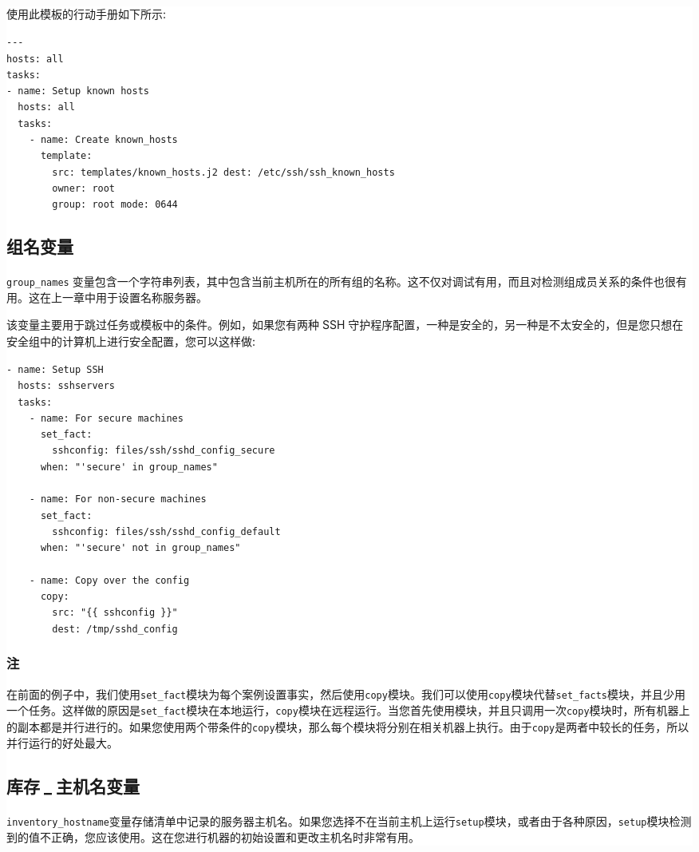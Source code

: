 使用此模板的行动手册如下所示:

```
---
hosts: all
tasks:
- name: Setup known hosts
  hosts: all
  tasks:
    - name: Create known_hosts
      template:
        src: templates/known_hosts.j2 dest: /etc/ssh/ssh_known_hosts
        owner: root
        group: root mode: 0644
```

## 组名变量

`group_names` 变量包含一个字符串列表，其中包含当前主机所在的所有组的名称。这不仅对调试有用，而且对检测组成员关系的条件也很有用。这在上一章中用于设置名称服务器。

该变量主要用于跳过任务或模板中的条件。例如，如果您有两种 SSH 守护程序配置，一种是安全的，另一种是不太安全的，但是您只想在安全组中的计算机上进行安全配置，您可以这样做:

```
- name: Setup SSH
  hosts: sshservers
  tasks:
    - name: For secure machines
      set_fact:
        sshconfig: files/ssh/sshd_config_secure
      when: "'secure' in group_names"

    - name: For non-secure machines
      set_fact:
        sshconfig: files/ssh/sshd_config_default
      when: "'secure' not in group_names"

    - name: Copy over the config
      copy:
        src: "{{ sshconfig }}"
        dest: /tmp/sshd_config
```

### 注

在前面的例子中，我们使用`set_fact`模块为每个案例设置事实，然后使用`copy`模块。我们可以使用`copy`模块代替`set_facts`模块，并且少用一个任务。这样做的原因是`set_fact`模块在本地运行，`copy`模块在远程运行。当您首先使用模块，并且只调用一次`copy`模块时，所有机器上的副本都是并行进行的。如果您使用两个带条件的`copy`模块，那么每个模块将分别在相关机器上执行。由于`copy`是两者中较长的任务，所以并行运行的好处最大。

## 库存 _ 主机名变量

`inventory_hostname`变量存储清单中记录的服务器主机名。如果您选择不在当前主机上运行`setup`模块，或者由于各种原因，`setup`模块检测到的值不正确，您应该使用。这在您进行机器的初始设置和更改主机名时非常有用。
